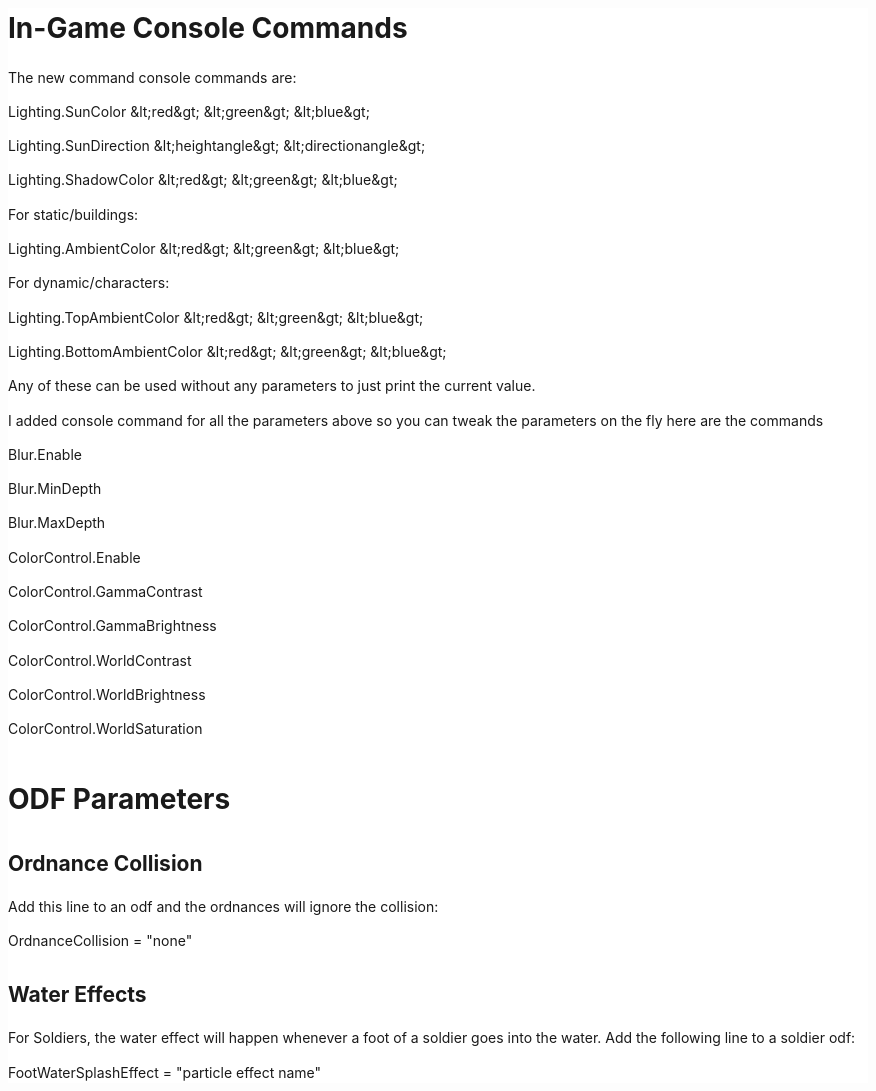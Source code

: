 # In-Game Console Commands

The new command console commands are:

Lighting.SunColor \&lt;red\&gt; \&lt;green\&gt; \&lt;blue\&gt;

Lighting.SunDirection \&lt;heightangle\&gt; \&lt;directionangle\&gt;

Lighting.ShadowColor \&lt;red\&gt; \&lt;green\&gt; \&lt;blue\&gt;

For static/buildings:

Lighting.AmbientColor \&lt;red\&gt; \&lt;green\&gt; \&lt;blue\&gt;

For dynamic/characters:

Lighting.TopAmbientColor \&lt;red\&gt; \&lt;green\&gt; \&lt;blue\&gt;

Lighting.BottomAmbientColor \&lt;red\&gt; \&lt;green\&gt; \&lt;blue\&gt;

Any of these can be used without any parameters to just print the current value.

I added console command for all the parameters above so you can tweak the parameters on the fly here are the commands

Blur.Enable

Blur.MinDepth

Blur.MaxDepth

ColorControl.Enable

ColorControl.GammaContrast

ColorControl.GammaBrightness

ColorControl.WorldContrast

ColorControl.WorldBrightness

ColorControl.WorldSaturation

# ODF Parameters

## Ordnance Collision

Add this line to an odf and the ordnances will ignore the collision:

OrdnanceCollision =       &quot;none&quot;

## Water Effects

For Soldiers, the water effect will happen whenever a foot of a soldier goes into the water.  Add the following line to a soldier odf:

FootWaterSplashEffect = &quot;particle effect name&quot;
